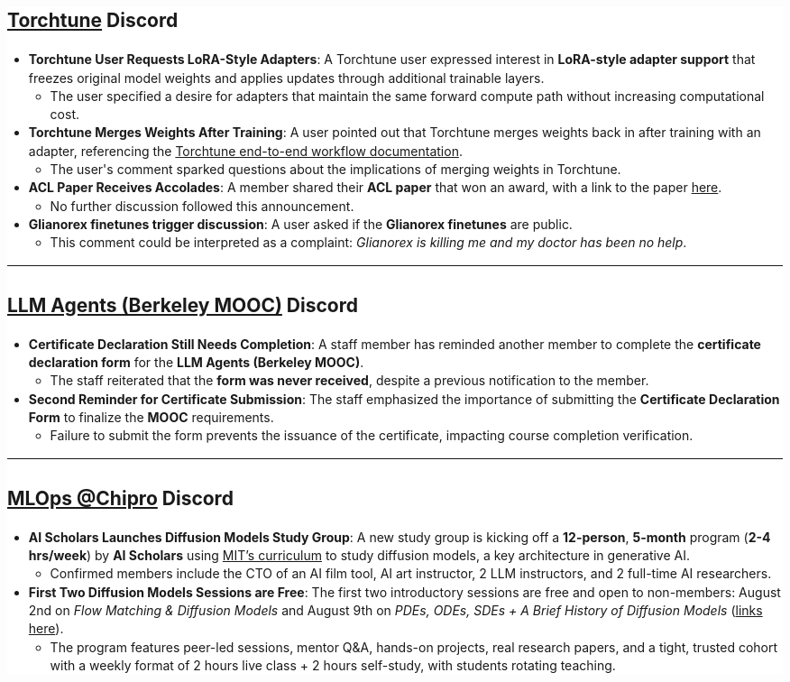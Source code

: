 
## [Torchtune](https://discord.com/channels/1216353675241590815) Discord

- **Torchtune User Requests LoRA-Style Adapters**: A Torchtune user expressed interest in **LoRA-style adapter support** that freezes original model weights and applies updates through additional trainable layers.
   - The user specified a desire for adapters that maintain the same forward compute path without increasing computational cost.
- **Torchtune Merges Weights After Training**: A user pointed out that Torchtune merges weights back in after training with an adapter, referencing the [Torchtune end-to-end workflow documentation](https://docs.pytorch.org/torchtune/0.6/tutorials/e2e_flow.html).
   - The user's comment sparked questions about the implications of merging weights in Torchtune.
- **ACL Paper Receives Accolades**: A member shared their **ACL paper** that won an award, with a link to the paper [here](https://aclanthology.org/2025.acl-long.266/).
   - No further discussion followed this announcement.
- **Glianorex finetunes trigger discussion**: A user asked if the **Glianorex finetunes** are public.
   - This comment could be interpreted as a complaint: *Glianorex is killing me and my doctor has been no help*.



---



## [LLM Agents (Berkeley MOOC)](https://discord.com/channels/1280234300012494859) Discord

- **Certificate Declaration Still Needs Completion**: A staff member has reminded another member to complete the **certificate declaration form** for the **LLM Agents (Berkeley MOOC)**.
   - The staff reiterated that the **form was never received**, despite a previous notification to the member.
- **Second Reminder for Certificate Submission**: The staff emphasized the importance of submitting the **Certificate Declaration Form** to finalize the **MOOC** requirements.
   - Failure to submit the form prevents the issuance of the certificate, impacting course completion verification.



---



## [MLOps @Chipro](https://discord.com/channels/814557108065534033) Discord

- **AI Scholars Launches Diffusion Models Study Group**: A new study group is kicking off a **12-person**, **5-month** program (**2-4 hrs/week**) by **AI Scholars** using [MIT’s curriculum](https://diffusion.csail.mit.edu/docs/lecture-notes.pdf) to study diffusion models, a key architecture in generative AI.
   - Confirmed members include the CTO of an AI film tool, AI art instructor, 2 LLM instructors, and 2 full-time AI researchers.
- **First Two Diffusion Models Sessions are Free**: The first two introductory sessions are free and open to non-members: August 2nd on *Flow Matching & Diffusion Models* and August 9th on *PDEs, ODEs, SDEs + A Brief History of Diffusion Models* ([links here](https://lu.ma/kv8zf6va)).
   - The program features peer-led sessions, mentor Q&A, hands-on projects, real research papers, and a tight, trusted cohort with a weekly format of 2 hours live class + 2 hours self-study, with students rotating teaching.
